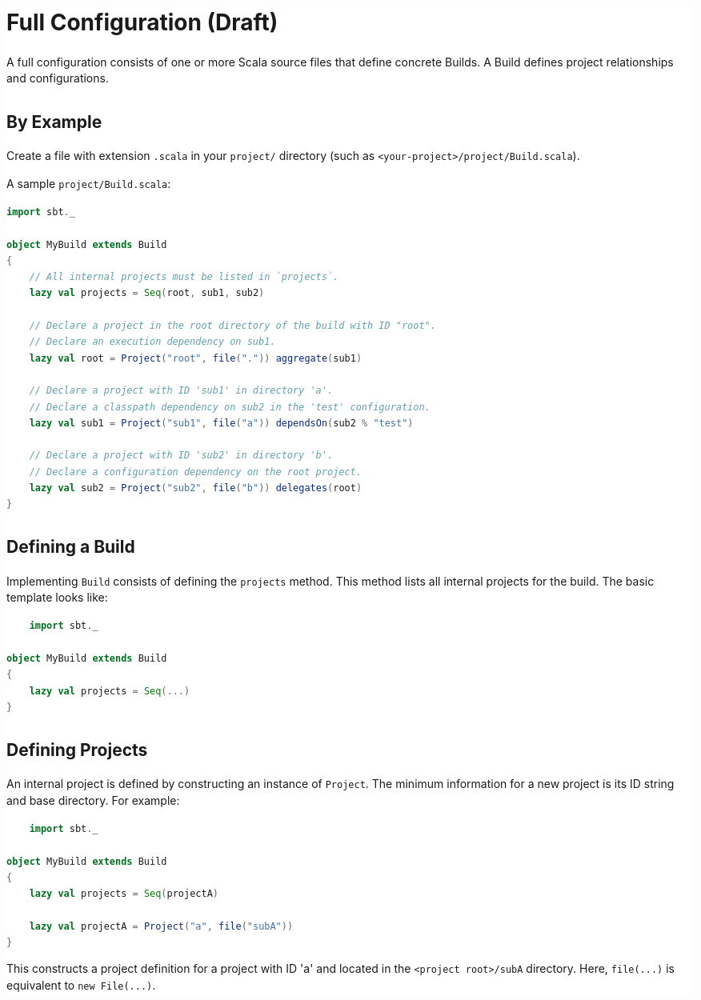 # Full Configuration (Draft)

A full configuration consists of one or more Scala source files that define concrete Builds.
A Build defines project relationships and configurations.

## By Example
Create a file with extension `.scala` in your `project/` directory (such as `<your-project>/project/Build.scala`).

A sample `project/Build.scala`:
```scala
import sbt._

object MyBuild extends Build
{
	// All internal projects must be listed in `projects`.
	lazy val projects = Seq(root, sub1, sub2)

	// Declare a project in the root directory of the build with ID "root".
	// Declare an execution dependency on sub1.
	lazy val root = Project("root", file(".")) aggregate(sub1)

	// Declare a project with ID 'sub1' in directory 'a'.
	// Declare a classpath dependency on sub2 in the 'test' configuration.
	lazy val sub1 = Project("sub1", file("a")) dependsOn(sub2 % "test")

	// Declare a project with ID 'sub2' in directory 'b'.
	// Declare a configuration dependency on the root project.
	lazy val sub2 = Project("sub2", file("b")) delegates(root)
}
```

## Defining a Build

Implementing `Build` consists of defining the `projects` method.  This method lists all internal projects for the build.  The basic template looks like:

```scala
	import sbt._

object MyBuild extends Build
{
	lazy val projects = Seq(...)
}
```

## Defining Projects

An internal project is defined by constructing an instance of `Project`.  The minimum information for a new project is its ID string and base directory.  For example:
```scala
	import sbt._

object MyBuild extends Build
{
	lazy val projects = Seq(projectA)

	lazy val projectA = Project("a", file("subA"))
}
```
This constructs a project definition for a project with ID 'a' and located in the `<project root>/subA` directory.
Here, `file(...)` is equivalent to `new File(...)`.